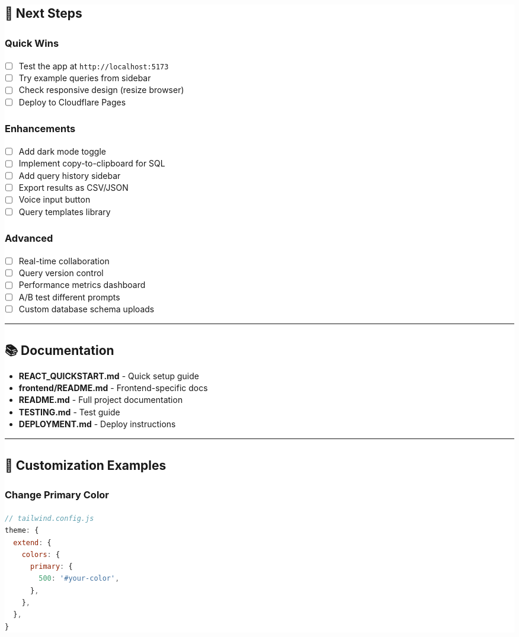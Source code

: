 
## 🚀 Next Steps

### Quick Wins
- [ ] Test the app at `http://localhost:5173`
- [ ] Try example queries from sidebar
- [ ] Check responsive design (resize browser)
- [ ] Deploy to Cloudflare Pages

### Enhancements
- [ ] Add dark mode toggle
- [ ] Implement copy-to-clipboard for SQL
- [ ] Add query history sidebar
- [ ] Export results as CSV/JSON
- [ ] Voice input button
- [ ] Query templates library

### Advanced
- [ ] Real-time collaboration
- [ ] Query version control
- [ ] Performance metrics dashboard
- [ ] A/B test different prompts
- [ ] Custom database schema uploads

---

## 📚 Documentation

- **REACT_QUICKSTART.md** - Quick setup guide
- **frontend/README.md** - Frontend-specific docs
- **README.md** - Full project documentation
- **TESTING.md** - Test guide
- **DEPLOYMENT.md** - Deploy instructions

---

## 🎨 Customization Examples

### Change Primary Color
```javascript
// tailwind.config.js
theme: {
  extend: {
    colors: {
      primary: {
        500: '#your-color',
      },
    },
  },
}
```
